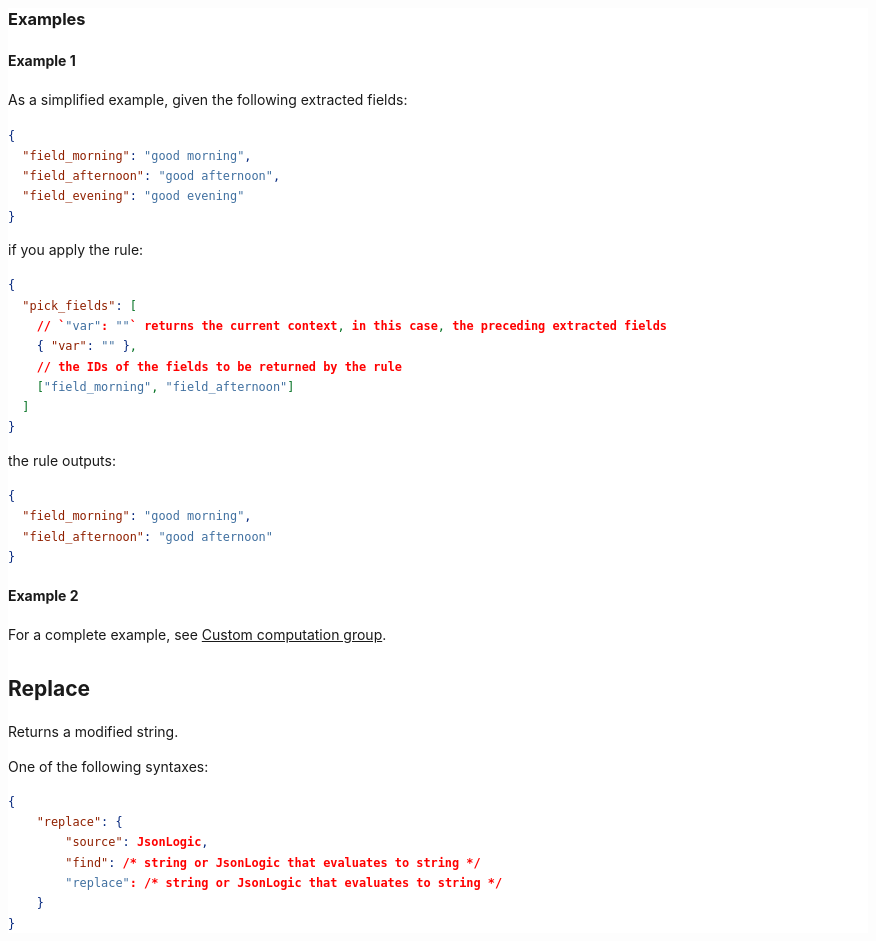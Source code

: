 ### Examples

#### Example 1

As a simplified example, given the following extracted fields:

```json
{
  "field_morning": "good morning",
  "field_afternoon": "good afternoon",
  "field_evening": "good evening"
}
```

if you apply the rule:

```json
{
  "pick_fields": [
    // `"var": ""` returns the current context, in this case, the preceding extracted fields
    { "var": "" },
    // the IDs of the fields to be returned by the rule
    ["field_morning", "field_afternoon"]
  ]
}
```

the rule outputs:

```json
{
  "field_morning": "good morning",
  "field_afternoon": "good afternoon"
}
```

#### Example 2

For a complete example, see [Custom computation group](doc:custom-computation-group).

## Replace

Returns a modified string.

One of the following syntaxes:

```json
{
    "replace": {
        "source": JsonLogic,
        "find": /* string or JsonLogic that evaluates to string */
        "replace": /* string or JsonLogic that evaluates to string */
    }
}
```
